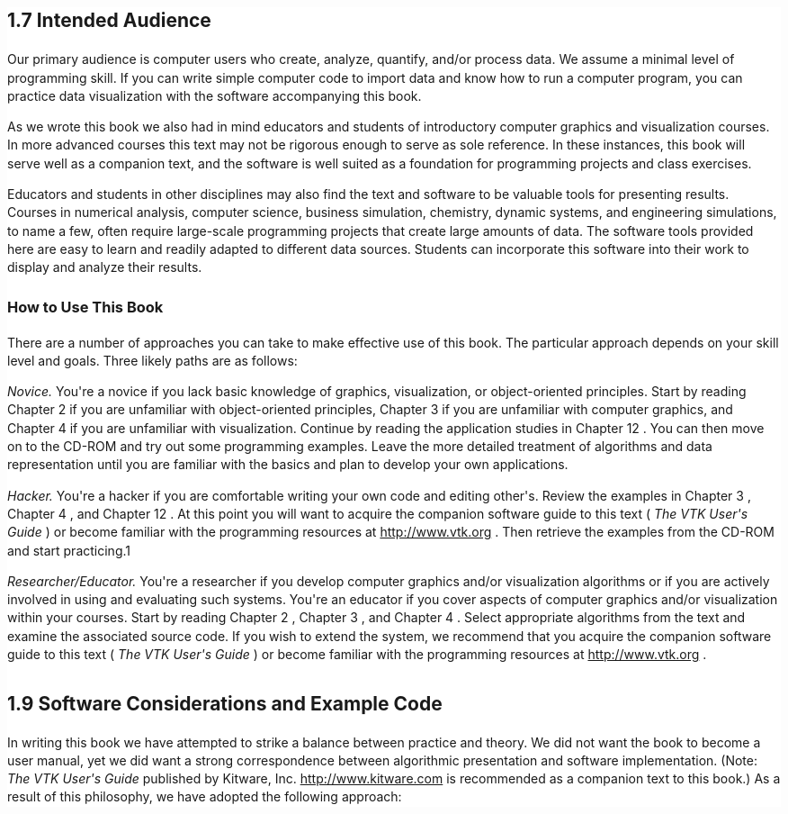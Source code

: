 ## 1.7 Intended Audience

Our primary audience is computer users who create, analyze, quantify, and/or process data. We assume a minimal level of programming skill. If you can write simple computer code to import data and know how to run a computer program, you can practice data visualization with the software accompanying this book.

As we wrote this book we also had in mind educators and students of introductory computer graphics and visualization courses. In more advanced courses this text may not be rigorous enough to serve as sole reference. In these instances, this book will serve well as a companion text, and the software is well suited as a foundation for programming projects and class exercises.

Educators and students in other disciplines may also find the text and software to be valuable tools for presenting results. Courses in numerical analysis, computer science, business simulation, chemistry, dynamic systems, and engineering simulations, to name a few, often require large-scale programming projects that create large amounts of data. The software tools provided here are easy to learn and readily adapted to different data sources. Students can incorporate this software into their work to display and analyze their
results.

### How to Use This Book

There are a number of approaches you can take to make effective use of this book. The particular approach depends on your skill level and goals. Three likely paths are as follows:

*Novice.* You're a novice if you lack basic knowledge of graphics, visualization, or object-oriented principles. Start by reading Chapter 2 if you are unfamiliar with object-oriented principles, Chapter 3 if you are unfamiliar with computer graphics, and Chapter 4 if you are unfamiliar with visualization. Continue by reading the application studies in Chapter 12 . You can then move on to the CD-ROM and try out some programming examples. Leave the more detailed treatment of algorithms and data representation until you are familiar with the basics and plan to develop your own applications.

*Hacker.* You're a hacker if you are comfortable writing your own code and editing other's. Review the examples in Chapter 3 , Chapter 4 , and Chapter 12 . At this point you will want to acquire the companion software guide to this text ( *The VTK User's Guide* ) or become familiar with the programming resources at http://www.vtk.org . Then retrieve the examples from the CD-ROM and start practicing.1

*Researcher/Educator.* You're a researcher if you develop computer graphics and/or visualization algorithms or if you are actively involved in using and evaluating such systems. You're an educator if you cover aspects of computer graphics and/or visualization within your courses. Start by reading Chapter 2 , Chapter 3 , and Chapter 4 . Select appropriate algorithms from the text and examine the associated source code. If you wish to extend the system, we recommend that you acquire the companion software guide to this text ( *The VTK User's* *Guide* ) or become familiar with the programming resources at http://www.vtk.org .

## 1.9 Software Considerations and Example Code

In writing this book we have attempted to strike a balance between practice and theory. We did not want the book to become a user manual, yet we did want a strong correspondence between algorithmic presentation and software implementation. (Note: *The VTK User's Guide* published by Kitware, Inc. http://www.kitware.com is recommended as a companion text to this book.) As a result of this philosophy, we have adopted the following approach:
